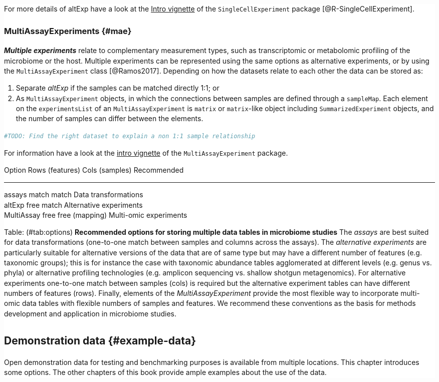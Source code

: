 For more details of altExp have a look at the [Intro vignette](https://bioconductor.org/packages/release/bioc/vignettes/SingleCellExperiment/inst/doc/intro.html) of the 
`SingleCellExperiment` package [@R-SingleCellExperiment].



### MultiAssayExperiments {#mae}

_**Multiple experiments**_ relate to complementary measurement types,
such as transcriptomic or metabolomic profiling of the microbiome or
the host. Multiple experiments can be represented using the same
options as alternative experiments, or by using the
`MultiAssayExperiment` class [@Ramos2017]. Depending on how the 
datasets relate to each other the data can be stored as:

1. Separate _altExp_ if the samples can be matched directly 1:1; or
2. As `MultiAssayExperiment` objects, in which the connections between
samples are defined through a `sampleMap`. Each element on the
`experimentsList` of an `MultiAssayExperiment` is `matrix` or
`matrix`-like object including `SummarizedExperiment` objects, and the
number of samples can differ between the elements.



```r
#TODO: Find the right dataset to explain a non 1:1 sample relationship
```


For information have a look at the [intro vignette](https://bioconductor.org/packages/release/bioc/vignettes/MultiAssayExperiment/inst/doc/MultiAssayExperiment.html) of the `MultiAssayExperiment` package.  

 
   Option   Rows (features)    Cols (samples)               Recommended  
---------   --------------    ---------------  ------------------------
   assays  	     match              match       Data transformations  
   altExp             free              match    Alternative experiments  
MultiAssay            free      free (mapping)    Multi-omic experiments    

Table: (\#tab:options) **Recommended options for storing multiple data tables in microbiome studies** The _assays_ are best suited for data transformations (one-to-one match between samples and columns across the assays). The _alternative experiments_ are particularly suitable for alternative versions of the data that are of same type but may have a different number of features (e.g. taxonomic groups); this is for instance the case with taxonomic abundance tables agglomerated at different levels (e.g. genus vs. phyla) or alternative profiling technologies (e.g. amplicon sequencing vs. shallow shotgun metagenomics). For alternative experiments one-to-one match between samples (cols) is required but the alternative experiment tables can have different numbers of features (rows). Finally, elements of the _MultiAssayExperiment_ provide the most flexible way to incorporate multi-omic data tables with flexible numbers of samples and features. We recommend these conventions as the basis for methods development and application in microbiome studies.




## Demonstration data {#example-data}

Open demonstration data for testing and benchmarking purposes is
available from multiple locations. This chapter introduces some
options. The other chapters of this book provide ample examples about
the use of the data.
